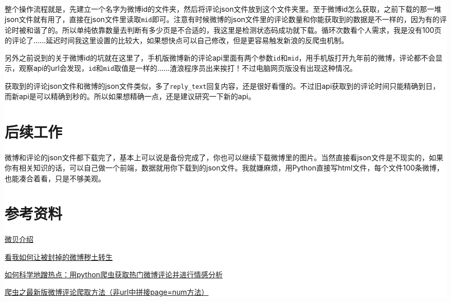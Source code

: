 整个操作流程就是，先建立一个名字为微博id的文件夹，然后将评论json文件放到这个文件夹里。至于微博id怎么获取，之前下载的那一堆json文件就有用了，直接在json文件里读取`mid`即可。注意有时候微博的json文件里的评论数量和你能获取到的数据是不一样的，因为有的评论时被和谐了的。所以单纯依靠数量去判断有多少页是不合适的，我这里是检测状态码成功就下载。循环次数看个人需求，我是没有100页的评论了……延迟时间我这里设置的比较大，如果想快点可以自己修改，但是更容易触发新浪的反爬虫机制。

另外之前说到的关于微博id的坑就在这里了，手机版微博新的评论api里面有两个参数`id`和`mid`，用手机版打开九年前的微博，评论都不会显示，观察api的url会发现，`id`和`mid`取值是一样的……渣浪程序员出来挨打！不过电脑网页版没有出现这种情况。

获取到的评论json文件和微博的json文件类似，多了`reply_text`回复内容，还是很好看懂的。不过旧api获取到的评论时间只能精确到日，而新api是可以精确到秒的。所以如果想精确一点，还是建议研究一下新的api。

# 后续工作
微博和评论的json文件都下载完了，基本上可以说是备份完成了，你也可以继续下载微博里的图片。当然直接看json文件是不现实的，如果你有相关知识的话，可以自己做一个前端，数据就用你下载到的json文件。我就嫌麻烦，用Python直接写html文件，每个文件100条微博，也能凑合着看，只是不够美观。

# 参考资料
[微贝介绍](https://www.appinn.com/weibei-for-chrome/)

[看我如何让被封掉的微博秽土转生](https://www.leadroyal.cn/p/724)

[如何科学地蹭热点：用python爬虫获取热门微博评论并进行情感分析](https://web.archive.org/web/20171122084916/http://www.jianshu.com/p/92de44f0376a)

[爬虫之最新版微博评论爬取方法（非url中拼接page=num方法）](https://www.jianshu.com/p/8dc04794e35f)
